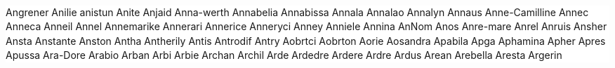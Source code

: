 Angrener
Anilie
anistun
Anite
Anjaid
Anna-werth
Annabelia
Annabissa
Annala
Annalao
Annalyn
Annaus
Anne-Camilline
Annec
Anneca
Anneil
Annel
Annemarike
Annerari
Annerice
Anneryci
Anney
Anniele
Annina
AnNom
Anos
Anre-mare
Anrel
Anruis
Ansher
Ansta
Anstante
Anston
Antha
Antherily
Antis
Antrodif
Antry
Aobrtci
Aobrton
Aorie
Aosandra
Apabila
Apga
Aphamina
Apher
Apres
Apussa
Ara-Dore
Arabio
Arban
Arbi
Arbie
Archan
Archil
Arde
Ardedre
Ardere
Ardre
Ardus
Arean
Arebella
Aresta
Argerin